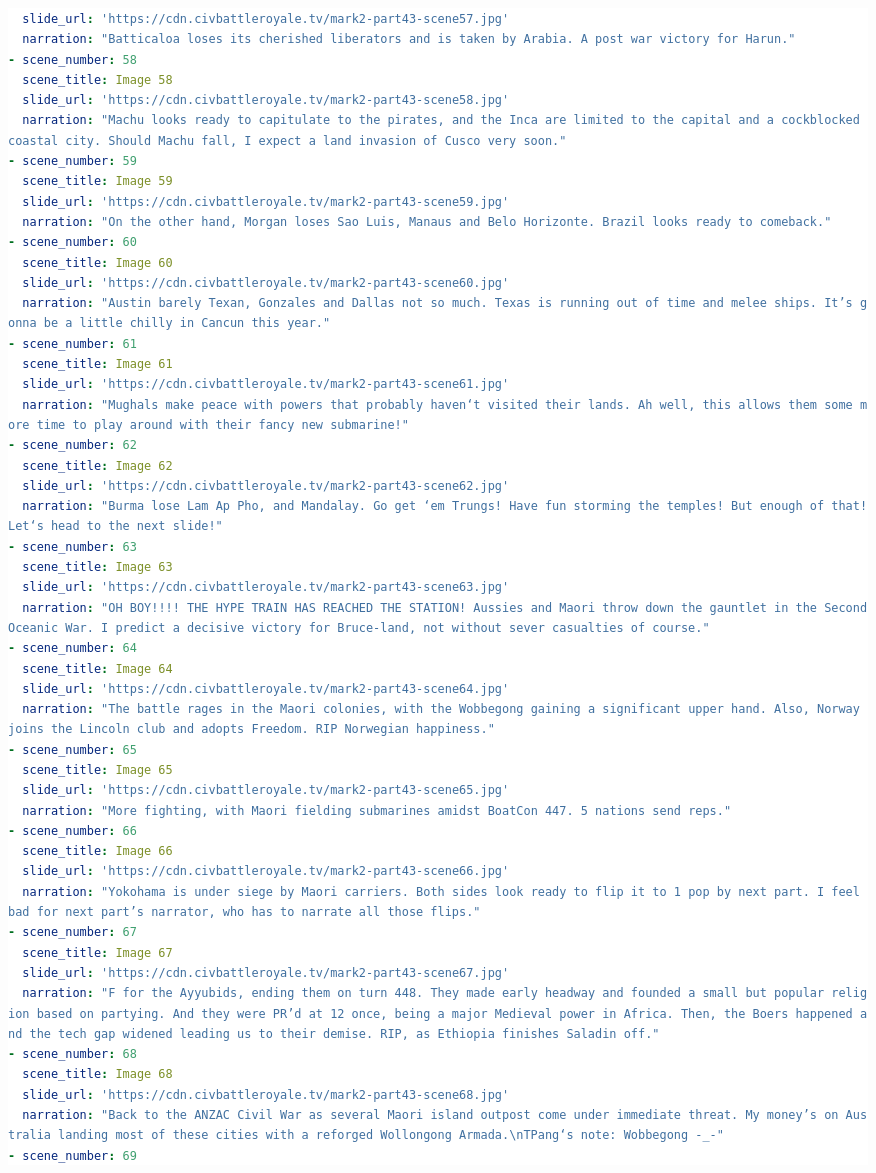 ```yaml
  slide_url: 'https://cdn.civbattleroyale.tv/mark2-part43-scene57.jpg'
  narration: "Batticaloa loses its cherished liberators and is taken by Arabia. A post war victory for Harun."
- scene_number: 58
  scene_title: Image 58
  slide_url: 'https://cdn.civbattleroyale.tv/mark2-part43-scene58.jpg'
  narration: "Machu looks ready to capitulate to the pirates, and the Inca are limited to the capital and a cockblocked coastal city. Should Machu fall, I expect a land invasion of Cusco very soon."
- scene_number: 59
  scene_title: Image 59
  slide_url: 'https://cdn.civbattleroyale.tv/mark2-part43-scene59.jpg'
  narration: "On the other hand, Morgan loses Sao Luis, Manaus and Belo Horizonte. Brazil looks ready to comeback."
- scene_number: 60
  scene_title: Image 60
  slide_url: 'https://cdn.civbattleroyale.tv/mark2-part43-scene60.jpg'
  narration: "Austin barely Texan, Gonzales and Dallas not so much. Texas is running out of time and melee ships. It’s gonna be a little chilly in Cancun this year."
- scene_number: 61
  scene_title: Image 61
  slide_url: 'https://cdn.civbattleroyale.tv/mark2-part43-scene61.jpg'
  narration: "Mughals make peace with powers that probably haven‘t visited their lands. Ah well, this allows them some more time to play around with their fancy new submarine!"
- scene_number: 62
  scene_title: Image 62
  slide_url: 'https://cdn.civbattleroyale.tv/mark2-part43-scene62.jpg'
  narration: "Burma lose Lam Ap Pho, and Mandalay. Go get ‘em Trungs! Have fun storming the temples! But enough of that! Let‘s head to the next slide!"
- scene_number: 63
  scene_title: Image 63
  slide_url: 'https://cdn.civbattleroyale.tv/mark2-part43-scene63.jpg'
  narration: "OH BOY!!!! THE HYPE TRAIN HAS REACHED THE STATION! Aussies and Maori throw down the gauntlet in the Second Oceanic War. I predict a decisive victory for Bruce-land, not without sever casualties of course."
- scene_number: 64
  scene_title: Image 64
  slide_url: 'https://cdn.civbattleroyale.tv/mark2-part43-scene64.jpg'
  narration: "The battle rages in the Maori colonies, with the Wobbegong gaining a significant upper hand. Also, Norway joins the Lincoln club and adopts Freedom. RIP Norwegian happiness."
- scene_number: 65
  scene_title: Image 65
  slide_url: 'https://cdn.civbattleroyale.tv/mark2-part43-scene65.jpg'
  narration: "More fighting, with Maori fielding submarines amidst BoatCon 447. 5 nations send reps."
- scene_number: 66
  scene_title: Image 66
  slide_url: 'https://cdn.civbattleroyale.tv/mark2-part43-scene66.jpg'
  narration: "Yokohama is under siege by Maori carriers. Both sides look ready to flip it to 1 pop by next part. I feel bad for next part’s narrator, who has to narrate all those flips."
- scene_number: 67
  scene_title: Image 67
  slide_url: 'https://cdn.civbattleroyale.tv/mark2-part43-scene67.jpg'
  narration: "F for the Ayyubids, ending them on turn 448. They made early headway and founded a small but popular religion based on partying. And they were PR’d at 12 once, being a major Medieval power in Africa. Then, the Boers happened and the tech gap widened leading us to their demise. RIP, as Ethiopia finishes Saladin off."
- scene_number: 68
  scene_title: Image 68
  slide_url: 'https://cdn.civbattleroyale.tv/mark2-part43-scene68.jpg'
  narration: "Back to the ANZAC Civil War as several Maori island outpost come under immediate threat. My money’s on Australia landing most of these cities with a reforged Wollongong Armada.\nTPang‘s note: Wobbegong -_-"
- scene_number: 69
```
